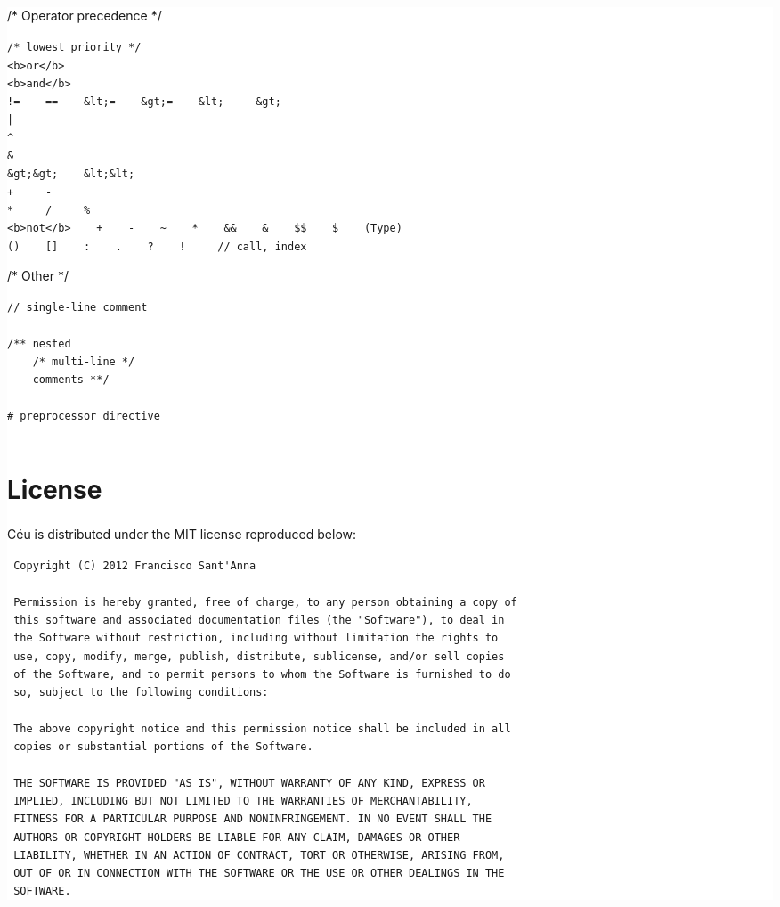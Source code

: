 /* Operator precedence */

    /* lowest priority */
    <b>or</b>
    <b>and</b>
    !=    ==    &lt;=    &gt;=    &lt;     &gt;
    |
    ^
    &
    &gt;&gt;    &lt;&lt;
    +     -
    *     /     %
    <b>not</b>    +    -    ~    *    &&    &    $$    $    (Type)
    ()    []    :    .    ?    !     // call, index

/* Other */

    // single-line comment

    /** nested
        /* multi-line */
        comments **/

    # preprocessor directive

</code></pre>

------------------------------------------------------------------------------

License
=======

Céu is distributed under the MIT license reproduced below:

```
 Copyright (C) 2012 Francisco Sant'Anna
 
 Permission is hereby granted, free of charge, to any person obtaining a copy of
 this software and associated documentation files (the "Software"), to deal in
 the Software without restriction, including without limitation the rights to
 use, copy, modify, merge, publish, distribute, sublicense, and/or sell copies
 of the Software, and to permit persons to whom the Software is furnished to do
 so, subject to the following conditions:
 
 The above copyright notice and this permission notice shall be included in all
 copies or substantial portions of the Software.
 
 THE SOFTWARE IS PROVIDED "AS IS", WITHOUT WARRANTY OF ANY KIND, EXPRESS OR
 IMPLIED, INCLUDING BUT NOT LIMITED TO THE WARRANTIES OF MERCHANTABILITY,
 FITNESS FOR A PARTICULAR PURPOSE AND NONINFRINGEMENT. IN NO EVENT SHALL THE
 AUTHORS OR COPYRIGHT HOLDERS BE LIABLE FOR ANY CLAIM, DAMAGES OR OTHER
 LIABILITY, WHETHER IN AN ACTION OF CONTRACT, TORT OR OTHERWISE, ARISING FROM,
 OUT OF OR IN CONNECTION WITH THE SOFTWARE OR THE USE OR OTHER DEALINGS IN THE
 SOFTWARE.
```
